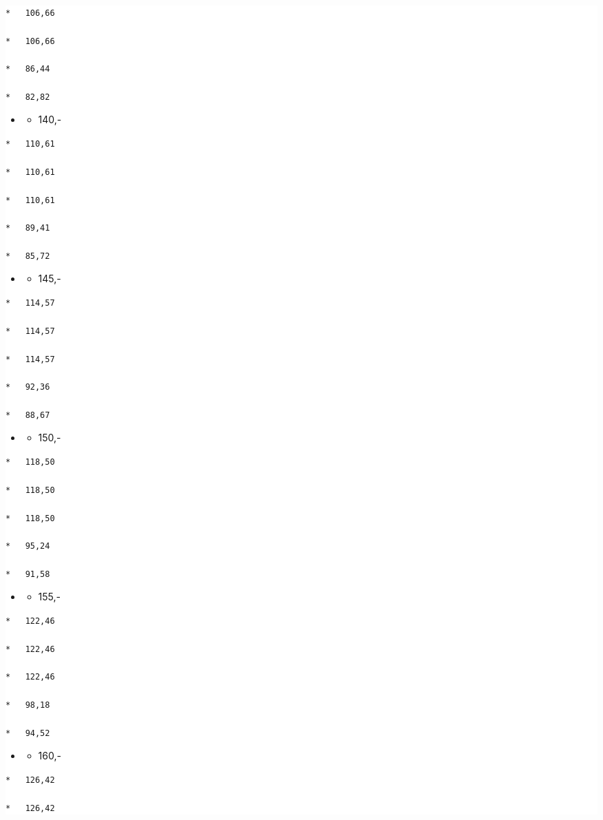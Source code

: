     *   106,66

    *   106,66

    *   86,44

    *   82,82


*    *   140,-

    *   110,61

    *   110,61

    *   110,61

    *   89,41

    *   85,72


*    *   145,-

    *   114,57

    *   114,57

    *   114,57

    *   92,36

    *   88,67


*    *   150,-

    *   118,50

    *   118,50

    *   118,50

    *   95,24

    *   91,58


*    *   155,-

    *   122,46

    *   122,46

    *   122,46

    *   98,18

    *   94,52


*    *   160,-

    *   126,42

    *   126,42
